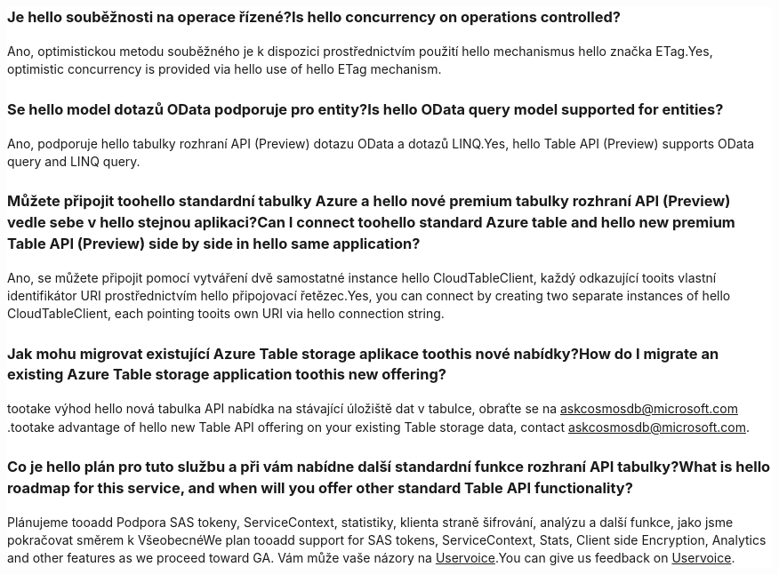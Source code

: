 ### <a name="is-hello-concurrency-on-operations-controlled"></a><span data-ttu-id="c16f3-313">Je hello souběžnosti na operace řízené?</span><span class="sxs-lookup"><span data-stu-id="c16f3-313">Is hello concurrency on operations controlled?</span></span>
<span data-ttu-id="c16f3-314">Ano, optimistickou metodu souběžného je k dispozici prostřednictvím použití hello mechanismus hello značka ETag.</span><span class="sxs-lookup"><span data-stu-id="c16f3-314">Yes, optimistic concurrency is provided via hello use of hello ETag mechanism.</span></span> 

### <a name="is-hello-odata-query-model-supported-for-entities"></a><span data-ttu-id="c16f3-315">Se hello model dotazů OData podporuje pro entity?</span><span class="sxs-lookup"><span data-stu-id="c16f3-315">Is hello OData query model supported for entities?</span></span> 
<span data-ttu-id="c16f3-316">Ano, podporuje hello tabulky rozhraní API (Preview) dotazu OData a dotazů LINQ.</span><span class="sxs-lookup"><span data-stu-id="c16f3-316">Yes, hello Table API (Preview) supports OData query and LINQ query.</span></span> 

### <a name="can-i-connect-toohello-standard-azure-table-and-hello-new-premium-table-api-preview-side-by-side-in-hello-same-application"></a><span data-ttu-id="c16f3-317">Můžete připojit toohello standardní tabulky Azure a hello nové premium tabulky rozhraní API (Preview) vedle sebe v hello stejnou aplikaci?</span><span class="sxs-lookup"><span data-stu-id="c16f3-317">Can I connect toohello standard Azure table and hello new premium Table API (Preview) side by side in hello same application?</span></span> 
<span data-ttu-id="c16f3-318">Ano, se můžete připojit pomocí vytváření dvě samostatné instance hello CloudTableClient, každý odkazující tooits vlastní identifikátor URI prostřednictvím hello připojovací řetězec.</span><span class="sxs-lookup"><span data-stu-id="c16f3-318">Yes, you can connect by creating two separate instances of hello CloudTableClient, each pointing tooits own URI via hello connection string.</span></span>

### <a name="how-do-i-migrate-an-existing-azure-table-storage-application-toothis-new-offering"></a><span data-ttu-id="c16f3-319">Jak mohu migrovat existující Azure Table storage aplikace toothis nové nabídky?</span><span class="sxs-lookup"><span data-stu-id="c16f3-319">How do I migrate an existing Azure Table storage application toothis new offering?</span></span>
<span data-ttu-id="c16f3-320">tootake výhod hello nová tabulka API nabídka na stávající úložiště dat v tabulce, obraťte se na [ askcosmosdb@microsoft.com ](mailto:askcosmosdb@microsoft.com).</span><span class="sxs-lookup"><span data-stu-id="c16f3-320">tootake advantage of hello new Table API offering on your existing Table storage data, contact [askcosmosdb@microsoft.com](mailto:askcosmosdb@microsoft.com).</span></span> 

### <a name="what-is-hello-roadmap-for-this-service-and-when-will-you-offer-other-standard-table-api-functionality"></a><span data-ttu-id="c16f3-321">Co je hello plán pro tuto službu a při vám nabídne další standardní funkce rozhraní API tabulky?</span><span class="sxs-lookup"><span data-stu-id="c16f3-321">What is hello roadmap for this service, and when will you offer other standard Table API functionality?</span></span>
<span data-ttu-id="c16f3-322">Plánujeme tooadd Podpora SAS tokeny, ServiceContext, statistiky, klienta straně šifrování, analýzu a další funkce, jako jsme pokračovat směrem k Všeobecné</span><span class="sxs-lookup"><span data-stu-id="c16f3-322">We plan tooadd support for SAS tokens, ServiceContext, Stats, Client side Encryption, Analytics and other features as we proceed toward GA.</span></span> <span data-ttu-id="c16f3-323">Vám může vaše názory na [Uservoice](https://feedback.azure.com/forums/599062-azure-cosmos-db-table-api).</span><span class="sxs-lookup"><span data-stu-id="c16f3-323">You can give us feedback on [Uservoice](https://feedback.azure.com/forums/599062-azure-cosmos-db-table-api).</span></span> 